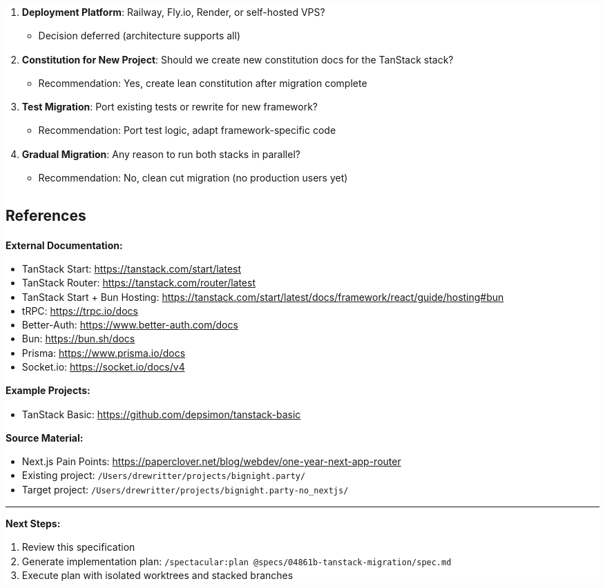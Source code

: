 1. **Deployment Platform**: Railway, Fly.io, Render, or self-hosted VPS?
   - Decision deferred (architecture supports all)

2. **Constitution for New Project**: Should we create new constitution docs for the TanStack stack?
   - Recommendation: Yes, create lean constitution after migration complete

3. **Test Migration**: Port existing tests or rewrite for new framework?
   - Recommendation: Port test logic, adapt framework-specific code

4. **Gradual Migration**: Any reason to run both stacks in parallel?
   - Recommendation: No, clean cut migration (no production users yet)

## References

**External Documentation:**
- TanStack Start: https://tanstack.com/start/latest
- TanStack Router: https://tanstack.com/router/latest
- TanStack Start + Bun Hosting: https://tanstack.com/start/latest/docs/framework/react/guide/hosting#bun
- tRPC: https://trpc.io/docs
- Better-Auth: https://www.better-auth.com/docs
- Bun: https://bun.sh/docs
- Prisma: https://www.prisma.io/docs
- Socket.io: https://socket.io/docs/v4

**Example Projects:**
- TanStack Basic: https://github.com/depsimon/tanstack-basic

**Source Material:**
- Next.js Pain Points: https://paperclover.net/blog/webdev/one-year-next-app-router
- Existing project: `/Users/drewritter/projects/bignight.party/`
- Target project: `/Users/drewritter/projects/bignight.party-no_nextjs/`

---

**Next Steps:**
1. Review this specification
2. Generate implementation plan: `/spectacular:plan @specs/04861b-tanstack-migration/spec.md`
3. Execute plan with isolated worktrees and stacked branches
